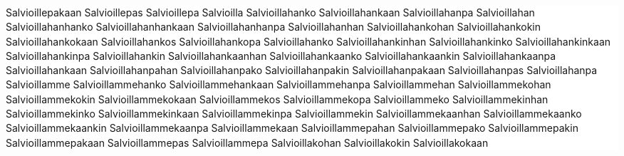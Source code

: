 Salvioillepakaan
Salvioillepas
Salvioillepa
Salvioilla
Salvioillahanko
Salvioillahankaan
Salvioillahanpa
Salvioillahan
Salvioillahanhanko
Salvioillahanhankaan
Salvioillahanhanpa
Salvioillahanhan
Salvioillahankohan
Salvioillahankokin
Salvioillahankokaan
Salvioillahankos
Salvioillahankopa
Salvioillahanko
Salvioillahankinhan
Salvioillahankinko
Salvioillahankinkaan
Salvioillahankinpa
Salvioillahankin
Salvioillahankaanhan
Salvioillahankaanko
Salvioillahankaankin
Salvioillahankaanpa
Salvioillahankaan
Salvioillahanpahan
Salvioillahanpako
Salvioillahanpakin
Salvioillahanpakaan
Salvioillahanpas
Salvioillahanpa
Salvioillamme
Salvioillammehanko
Salvioillammehankaan
Salvioillammehanpa
Salvioillammehan
Salvioillammekohan
Salvioillammekokin
Salvioillammekokaan
Salvioillammekos
Salvioillammekopa
Salvioillammeko
Salvioillammekinhan
Salvioillammekinko
Salvioillammekinkaan
Salvioillammekinpa
Salvioillammekin
Salvioillammekaanhan
Salvioillammekaanko
Salvioillammekaankin
Salvioillammekaanpa
Salvioillammekaan
Salvioillammepahan
Salvioillammepako
Salvioillammepakin
Salvioillammepakaan
Salvioillammepas
Salvioillammepa
Salvioillakohan
Salvioillakokin
Salvioillakokaan